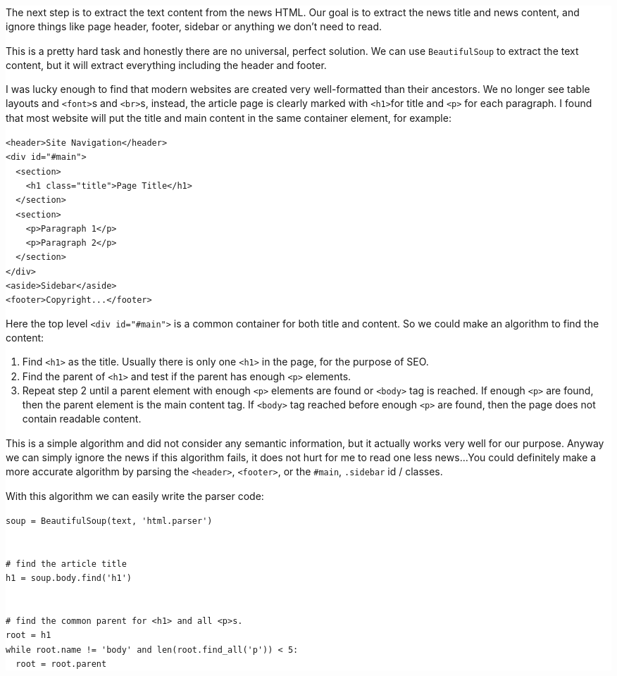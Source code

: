 The next step is to extract the text content from the news HTML. Our goal is to extract the news title and news content, and ignore things like page header, footer, sidebar or anything we don’t need to read.

This is a pretty hard task and honestly there are no universal, perfect solution. We can use `BeautifulSoup` to extract the text content, but it will extract everything including the header and footer.

I was lucky enough to find that modern websites are created very well-formatted than their ancestors. We no longer see table layouts and `<font>`s and `<br>`s, instead, the article page is clearly marked with `<h1>`for title and `<p>` for each paragraph. I found that most website will put the title and main content in the same container element, for example:
    
    
    <header>Site Navigation</header>  
    <div id="#main">  
      <section>  
        <h1 class="title">Page Title</h1>  
      </section>  
      <section>  
        <p>Paragraph 1</p>  
        <p>Paragraph 2</p>  
      </section>  
    </div>  
    <aside>Sidebar</aside>  
    <footer>Copyright...</footer>

Here the top level `<div id="#main">` is a common container for both title and content. So we could make an algorithm to find the content:

  1. Find `<h1>` as the title. Usually there is only one `<h1>` in the page, for the purpose of SEO.
  2. Find the parent of `<h1>` and test if the parent has enough `<p>` elements.
  3. Repeat step 2 until a parent element with enough `<p>` elements are found or `<body>` tag is reached. If enough `<p>` are found, then the parent element is the main content tag. If `<body>` tag reached before enough `<p>` are found, then the page does not contain readable content.

This is a simple algorithm and did not consider any semantic information, but it actually works very well for our purpose. Anyway we can simply ignore the news if this algorithm fails, it does not hurt for me to read one less news…You could definitely make a more accurate algorithm by parsing the `<header>`, `<footer>`, or the `#main`, `.sidebar` id / classes.

With this algorithm we can easily write the parser code:
    
    
    soup = BeautifulSoup(text, 'html.parser')
    
    
    # find the article title  
    h1 = soup.body.find('h1')
    
    
    # find the common parent for <h1> and all <p>s.  
    root = h1  
    while root.name != 'body' and len(root.find_all('p')) < 5:  
      root = root.parent
    
